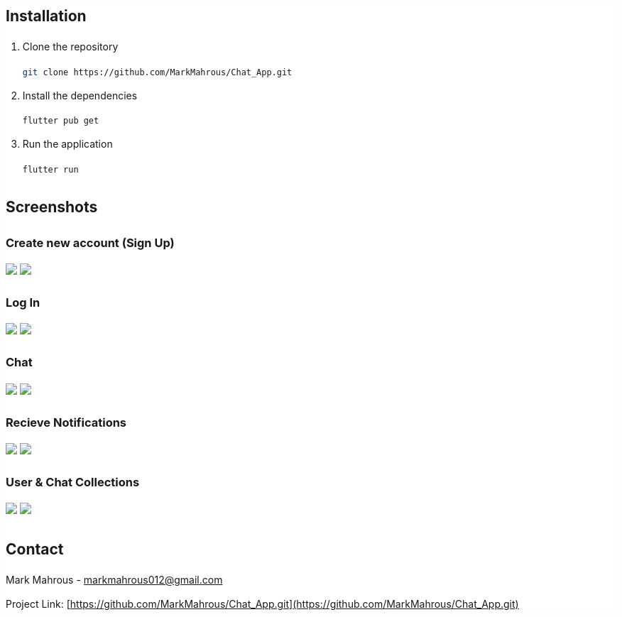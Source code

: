 ## Installation

1. Clone the repository
    ```sh
    git clone https://github.com/MarkMahrous/Chat_App.git
    ```
2. Install the dependencies
    ```sh
    flutter pub get
    ```
3. Run the application
    ```sh
    flutter run
    ```

## Screenshots

### Create new account (Sign Up)
<p float="left">
  <img src="https://github.com/MarkMahrous/Chat_App/blob/main/Screenshots/signup1.jpg" width="300">
  <img src="https://github.com/MarkMahrous/Chat_App/blob/main/Screenshots/signup2.jpg" width="300">
</p>

### Log In
<p float="left">
  <img src="https://github.com/MarkMahrous/Chat_App/blob/main/Screenshots/login1.jpg" width="300">
  <img src="https://github.com/MarkMahrous/Chat_App/blob/main/Screenshots/login2.jpg" width="300">
</p>

### Chat
<p float="left">
  <img src="https://github.com/MarkMahrous/Chat_App/blob/main/Screenshots/chat2.jpg" width="300">
  <img src="https://github.com/MarkMahrous/Chat_App/blob/main/Screenshots/chat1.jpg" width="300">
</p>

### Recieve Notifications
<p float="left">
  <img src="https://github.com/MarkMahrous/Chat_App/blob/main/Screenshots/notification.jpg" width="300">
  <img src="https://github.com/MarkMahrous/Chat_App/blob/main/Screenshots/notification2.jpg" width="300">
</p>

### User & Chat Collections
<p float="left">
  <img src="https://github.com/MarkMahrous/Chat_App/blob/main/Screenshots/user_collection.png" width="600">
  <img src="https://github.com/MarkMahrous/Chat_App/blob/main/Screenshots/chat_collection.png" width="600">
</p>

## Contact

Mark Mahrous - [markmahrous012@gmail.com](mailto:markmahrous012@gmail.com)

Project Link: [https://github.com/MarkMahrous/Chat_App.git](https://github.com/MarkMahrous/Chat_App.git)
